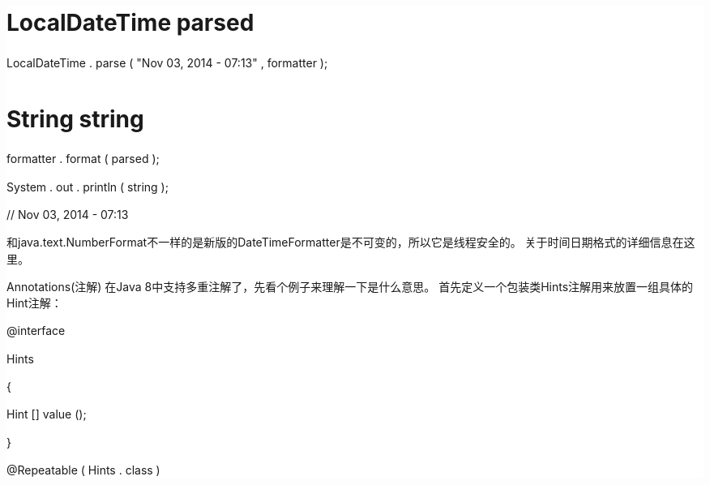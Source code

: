 LocalDateTime
 parsed 
=
 
LocalDateTime
.
parse
(
"Nov 03, 2014 - 07:13"
,
 formatter
);

String
 string 
=
 formatter
.
format
(
parsed
);

System
.
out
.
println
(
string
);
     
// Nov 03, 2014 - 07:13

和java.text.NumberFormat不一样的是新版的DateTimeFormatter是不可变的，所以它是线程安全的。
关于时间日期格式的详细信息在这里。

Annotations(注解)
在Java 8中支持多重注解了，先看个例子来理解一下是什么意思。
首先定义一个包装类Hints注解用来放置一组具体的Hint注解：

@interface
 
Hints
 
{

    
Hint
[]
 value
();

}

@Repeatable
(
Hints
.
class
)
